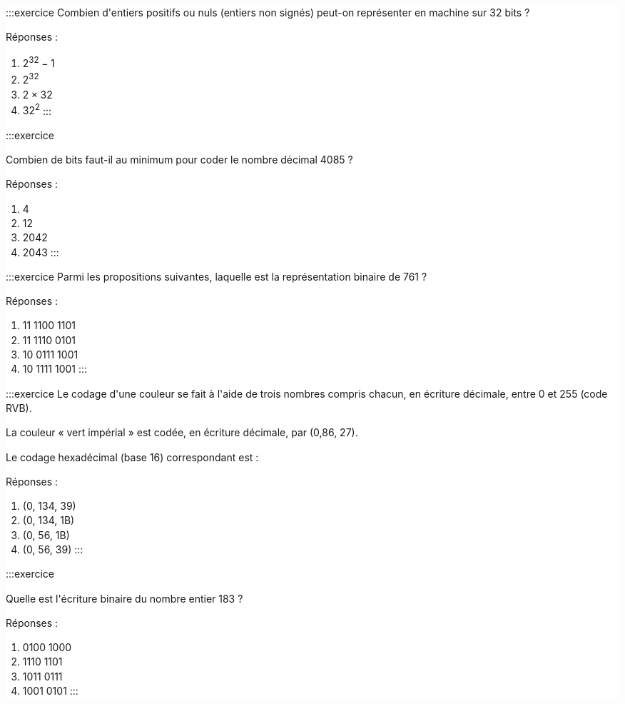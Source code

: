 :::exercice
Combien d'entiers positifs ou nuls (entiers non signés) peut-on représenter en machine sur 32 bits ?

Réponses :

1. $2^{32}-1$
2. $2^{32}$
3. $2 \times 32$
4. $32^{2}$
:::


:::exercice

Combien de bits faut-il au minimum pour coder le nombre décimal 4085 ?

Réponses :

1. 4
2. 12
3. 2042
4. 2043
:::


:::exercice
Parmi les propositions suivantes, laquelle est la représentation binaire de 761 ?

Réponses :

1. 11 1100 1101
2. 11 1110 0101
3. 10 0111 1001
4. 10 1111 1001
:::


:::exercice
Le codage d'une couleur se fait à l'aide de trois nombres compris
chacun, en écriture décimale, entre 0 et 255 (code RVB).

La couleur « vert impérial » est codée, en écriture décimale, par (0,86, 27).

Le codage hexadécimal (base 16) correspondant est :

Réponses :

1. (0, 134, 39)
2. (0, 134, 1B)
3. (0, 56, 1B)
4. (0, 56, 39)
:::

:::exercice

Quelle est l'écriture binaire du nombre entier 183 ?

Réponses :

1. 0100 1000
2. 1110 1101
3. 1011 0111
4. 1001 0101
:::
